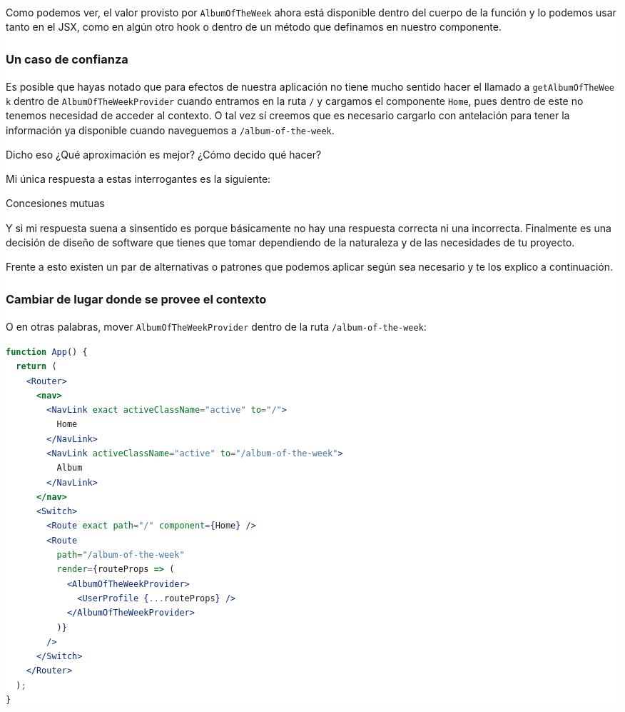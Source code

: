 Como podemos ver, el valor provisto por `AlbumOfTheWeek` ahora está disponible dentro del cuerpo de la función y lo podemos usar tanto en el JSX, como en algún otro hook o dentro de un método que definamos en nuestro componente.

### Un caso de confianza

Es posible que hayas notado que para efectos de nuestra aplicación no tiene mucho sentido hacer el llamado a `getAlbumOfTheWeek` dentro de `AlbumOfTheWeekProvider` cuando entramos en la ruta `/` y cargamos el componente `Home`, pues dentro de este no tenemos necesidad de acceder al contexto. O tal vez sí creemos que es necesario cargarlo con antelación para tener la información ya disponible cuando naveguemos a `/album-of-the-week`.

Dicho eso ¿Qué aproximación es mejor? ¿Cómo decido qué hacer?

Mi única respuesta a estas interrogantes es la siguiente:

<p class="vapor">
    <span>Concesiones mutuas</span>
</p>

Y si mi respuesta suena a sinsentido es porque básicamente no hay una respuesta correcta ni una incorrecta. Finalmente es una decisión de diseño de software que tienes que tomar dependiendo de la naturaleza y de las necesidades de tu proyecto.

Frente a esto existen un par de alternativas o patrones que podemos aplicar según sea necesario y te los explico a continuación.

### Cambiar de lugar donde se provee el contexto

O en otras palabras, mover `AlbumOfTheWeekProvider` dentro de la ruta `/album-of-the-week`:

```jsx
function App() {
  return (
    <Router>
      <nav>
        <NavLink exact activeClassName="active" to="/">
          Home
        </NavLink>
        <NavLink activeClassName="active" to="/album-of-the-week">
          Album
        </NavLink>
      </nav>
      <Switch>
        <Route exact path="/" component={Home} />
        <Route
          path="/album-of-the-week"
          render={routeProps => (
            <AlbumOfTheWeekProvider>
              <UserProfile {...routeProps} />
            </AlbumOfTheWeekProvider>
          )}
        />
      </Switch>
    </Router>
  );
}
```
